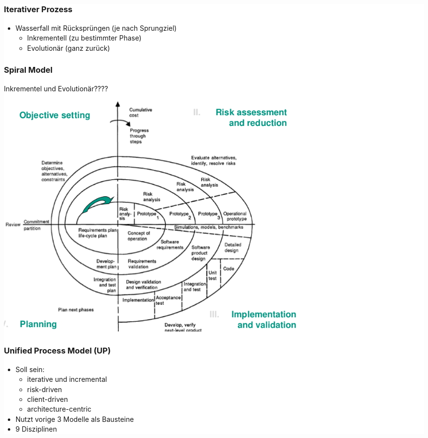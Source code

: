 ### Iterativer Prozess
* Wasserfall mit Rücksprüngen (je nach Sprungziel)
  * Inkrementell (zu bestimmter Phase)
  * Evolutionär (ganz zurück)

### Spiral Model
Inkrementel und Evolutionär????

<img src="pics/spiral-model.png" width=600 />

### Unified Process Model (UP)
* Soll sein:
  * iterative und incremental
  * risk-driven
  * client-driven
  * architecture-centric
* Nutzt vorige 3 Modelle als Bausteine
* 9 Disziplinen